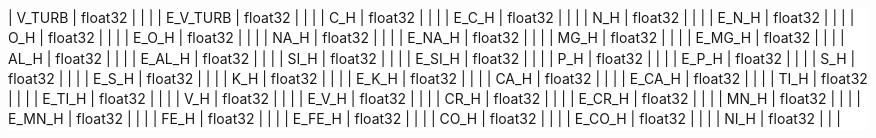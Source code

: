  | V_TURB | float32 |  |  |
 | E_V_TURB | float32 |  |  |
 | C_H | float32 |  |  |
 | E_C_H | float32 |  |  |
 | N_H | float32 |  |  |
 | E_N_H | float32 |  |  |
 | O_H | float32 |  |  |
 | E_O_H | float32 |  |  |
 | NA_H | float32 |  |  |
 | E_NA_H | float32 |  |  |
 | MG_H | float32 |  |  |
 | E_MG_H | float32 |  |  |
 | AL_H | float32 |  |  |
 | E_AL_H | float32 |  |  |
 | SI_H | float32 |  |  |
 | E_SI_H | float32 |  |  |
 | P_H | float32 |  |  |
 | E_P_H | float32 |  |  |
 | S_H | float32 |  |  |
 | E_S_H | float32 |  |  |
 | K_H | float32 |  |  |
 | E_K_H | float32 |  |  |
 | CA_H | float32 |  |  |
 | E_CA_H | float32 |  |  |
 | TI_H | float32 |  |  |
 | E_TI_H | float32 |  |  |
 | V_H | float32 |  |  |
 | E_V_H | float32 |  |  |
 | CR_H | float32 |  |  |
 | E_CR_H | float32 |  |  |
 | MN_H | float32 |  |  |
 | E_MN_H | float32 |  |  |
 | FE_H | float32 |  |  |
 | E_FE_H | float32 |  |  |
 | CO_H | float32 |  |  |
 | E_CO_H | float32 |  |  |
 | NI_H | float32 |  |  |